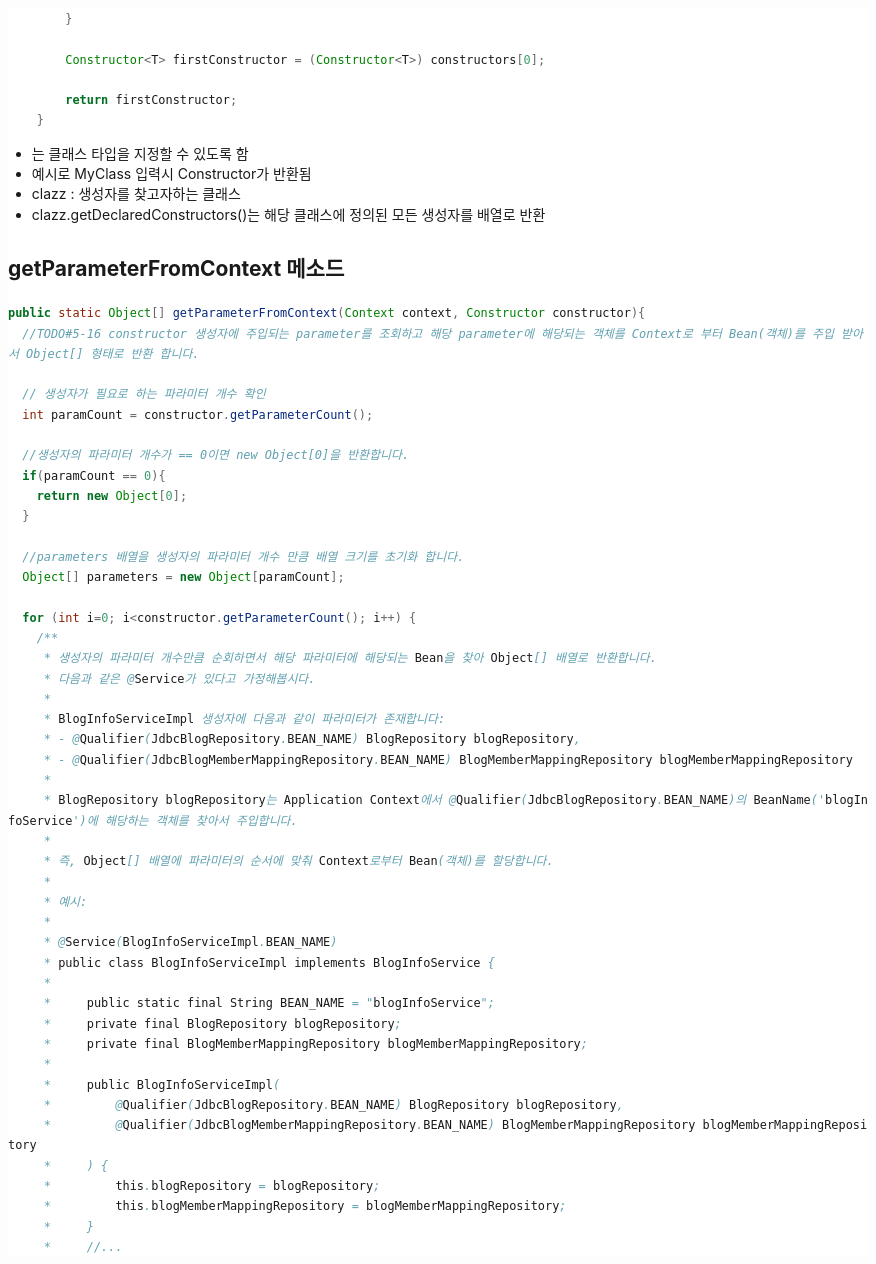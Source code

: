 ```java 
        }

        Constructor<T> firstConstructor = (Constructor<T>) constructors[0];

        return firstConstructor;
    }
```
- <T>는 클래스 타입을 지정할 수 있도록 함
- 예시로 MyClass 입력시 Constructor<MyClass>가 반환됨
- clazz : 생성자를 찾고자하는 클래스
- clazz.getDeclaredConstructors()는 해당 클래스에 정의된 모든 생성자를 배열로 반환


## getParameterFromContext 메소드
```java
public static Object[] getParameterFromContext(Context context, Constructor constructor){
  //TODO#5-16 constructor 생성자에 주입되는 parameter를 조회하고 해당 parameter에 해당되는 객체를 Context로 부터 Bean(객체)를 주입 받아서 Object[] 형태로 반환 합니다.

  // 생성자가 필요로 하는 파라미터 개수 확인
  int paramCount = constructor.getParameterCount();

  //생성자의 파라미터 개수가 == 0이면 new Object[0]을 반환합니다.
  if(paramCount == 0){
    return new Object[0];
  }

  //parameters 배열을 생성자의 파라미터 개수 만큼 배열 크기를 초기화 합니다.
  Object[] parameters = new Object[paramCount];

  for (int i=0; i<constructor.getParameterCount(); i++) {
    /**
     * 생성자의 파라미터 개수만큼 순회하면서 해당 파라미터에 해당되는 Bean을 찾아 Object[] 배열로 반환합니다.
     * 다음과 같은 @Service가 있다고 가정해봅시다.
     *
     * BlogInfoServiceImpl 생성자에 다음과 같이 파라미터가 존재합니다:
     * - @Qualifier(JdbcBlogRepository.BEAN_NAME) BlogRepository blogRepository,
     * - @Qualifier(JdbcBlogMemberMappingRepository.BEAN_NAME) BlogMemberMappingRepository blogMemberMappingRepository
     *
     * BlogRepository blogRepository는 Application Context에서 @Qualifier(JdbcBlogRepository.BEAN_NAME)의 BeanName('blogInfoService')에 해당하는 객체를 찾아서 주입합니다.
     *
     * 즉, Object[] 배열에 파라미터의 순서에 맞춰 Context로부터 Bean(객체)를 할당합니다.
     *
     * 예시:
     *
     * @Service(BlogInfoServiceImpl.BEAN_NAME)
     * public class BlogInfoServiceImpl implements BlogInfoService {
     *
     *     public static final String BEAN_NAME = "blogInfoService";
     *     private final BlogRepository blogRepository;
     *     private final BlogMemberMappingRepository blogMemberMappingRepository;
     *
     *     public BlogInfoServiceImpl(
     *         @Qualifier(JdbcBlogRepository.BEAN_NAME) BlogRepository blogRepository,
     *         @Qualifier(JdbcBlogMemberMappingRepository.BEAN_NAME) BlogMemberMappingRepository blogMemberMappingRepository
     *     ) {
     *         this.blogRepository = blogRepository;
     *         this.blogMemberMappingRepository = blogMemberMappingRepository;
     *     }
     *     //...
```